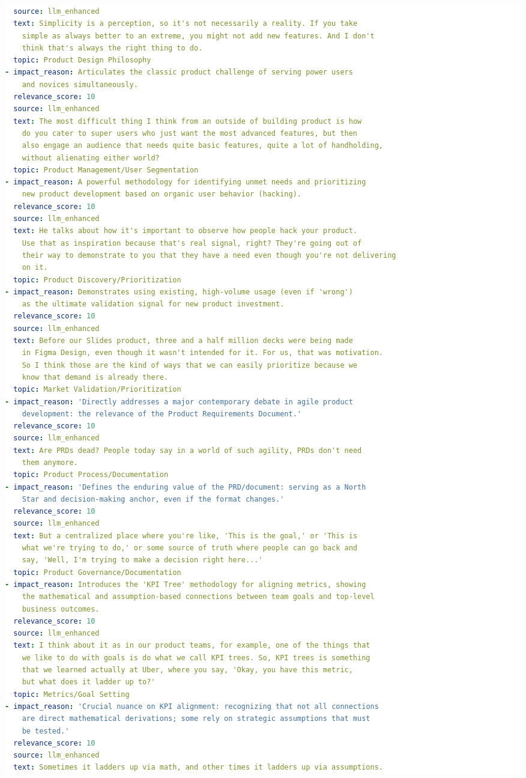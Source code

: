 ```yaml
  source: llm_enhanced
  text: Simplicity is a perception, so it's not necessarily a reality. If you take
    simple as always better to an extreme, you might not add new features. And I don't
    think that's always the right thing to do.
  topic: Product Design Philosophy
- impact_reason: Articulates the classic product challenge of serving power users
    and novices simultaneously.
  relevance_score: 10
  source: llm_enhanced
  text: The most difficult thing I think from an outside of building product is how
    do you cater to super users who just want the most advanced features, but then
    also engage an audience that needs quite basic features, quite a lot of handholding,
    without alienating either world?
  topic: Product Management/User Segmentation
- impact_reason: A powerful methodology for identifying unmet needs and prioritizing
    new product development based on organic user behavior (hacking).
  relevance_score: 10
  source: llm_enhanced
  text: He talks about how it's important to observe how people hack your product.
    Use that as inspiration because that's real signal, right? They're going out of
    their way to demonstrate to you that they have a need even though you're not delivering
    on it.
  topic: Product Discovery/Prioritization
- impact_reason: Demonstrates using existing, high-volume usage (even if 'wrong')
    as the ultimate validation signal for new product investment.
  relevance_score: 10
  source: llm_enhanced
  text: Before our Slides product, three and a half million decks were being made
    in Figma Design, even though it wasn't intended for it. For us, that was motivation.
    So I think those are the kind of ways that we can easily prioritize because we
    know that demand is already there.
  topic: Market Validation/Prioritization
- impact_reason: 'Directly addresses a major contemporary debate in agile product
    development: the relevance of the Product Requirements Document.'
  relevance_score: 10
  source: llm_enhanced
  text: Are PRDs dead? People today say in a world of such agility, PRDs don't need
    them anymore.
  topic: Product Process/Documentation
- impact_reason: 'Defines the enduring value of the PRD/document: serving as a North
    Star and decision-making anchor, even if the format changes.'
  relevance_score: 10
  source: llm_enhanced
  text: But a centralized place where you're like, 'This is the goal,' or 'This is
    what we're trying to do,' or some source of truth where people can go back and
    say, 'Well, I'm trying to make a decision right here...'
  topic: Product Governance/Documentation
- impact_reason: Introduces the 'KPI Tree' methodology for aligning metrics, showing
    the mathematical and assumption-based connections between team goals and top-level
    business outcomes.
  relevance_score: 10
  source: llm_enhanced
  text: I think about it as in our product teams, for example, one of the things that
    we like to do with goals is do what we call KPI trees. So, KPI trees is something
    that we learned actually at Uber, where you say, 'Okay, you have this metric,
    but what does it ladder up to?'
  topic: Metrics/Goal Setting
- impact_reason: 'Crucial nuance on KPI alignment: recognizing that not all connections
    are direct mathematical derivations; some rely on strategic assumptions that must
    be tested.'
  relevance_score: 10
  source: llm_enhanced
  text: Sometimes it ladders up via math, and other times it ladders up via assumptions.
```